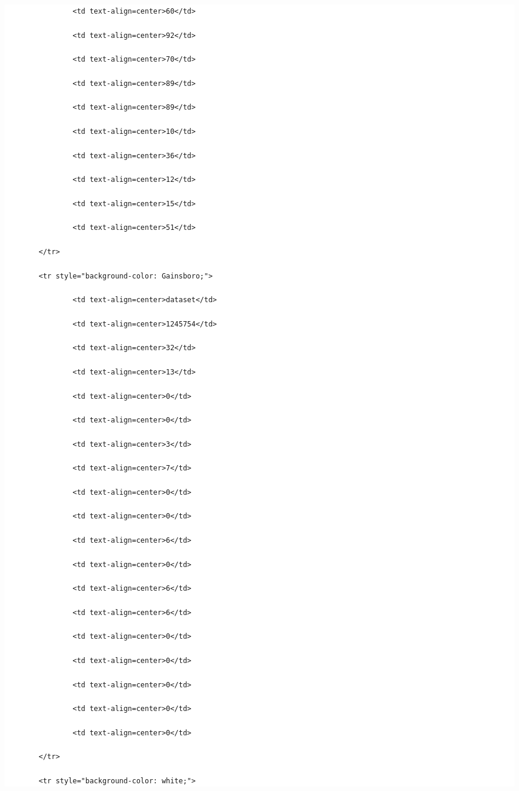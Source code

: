                     <td text-align=center>60</td>
                
                    <td text-align=center>92</td>
                
                    <td text-align=center>70</td>
                
                    <td text-align=center>89</td>
                
                    <td text-align=center>89</td>
                
                    <td text-align=center>10</td>
                
                    <td text-align=center>36</td>
                
                    <td text-align=center>12</td>
                
                    <td text-align=center>15</td>
                
                    <td text-align=center>51</td>
                
            </tr>
        
            <tr style="background-color: Gainsboro;">
                
                    <td text-align=center>dataset</td>
                
                    <td text-align=center>1245754</td>
                
                    <td text-align=center>32</td>
                
                    <td text-align=center>13</td>
                
                    <td text-align=center>0</td>
                
                    <td text-align=center>0</td>
                
                    <td text-align=center>3</td>
                
                    <td text-align=center>7</td>
                
                    <td text-align=center>0</td>
                
                    <td text-align=center>0</td>
                
                    <td text-align=center>6</td>
                
                    <td text-align=center>0</td>
                
                    <td text-align=center>6</td>
                
                    <td text-align=center>6</td>
                
                    <td text-align=center>0</td>
                
                    <td text-align=center>0</td>
                
                    <td text-align=center>0</td>
                
                    <td text-align=center>0</td>
                
                    <td text-align=center>0</td>
                
            </tr>
        
            <tr style="background-color: white;">
                